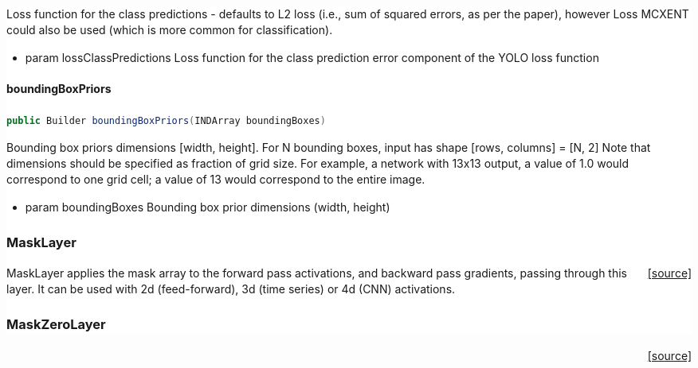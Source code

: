 Loss function for the class predictions - defaults to L2 loss (i.e., sum of squared errors, as per the
paper), however Loss MCXENT could also be used (which is more common for classification).

- param lossClassPredictions Loss function for the class prediction error component of the YOLO loss function

#### boundingBoxPriors 
```java
public Builder boundingBoxPriors(INDArray boundingBoxes)
```


Bounding box priors dimensions [width, height]. For N bounding boxes, input has shape [rows, columns] = [N, 2]
Note that dimensions should be specified as fraction of grid size. For example, a network with 13x13 output,
a value of 1.0 would correspond to one grid cell; a value of 13 would correspond to the entire image.

- param boundingBoxes Bounding box prior dimensions (width, height)


</div></div>


### MaskLayer
<span style="float:right;"> [[source]](https://github.com/deeplearning4j/deeplearning4j/tree/master/deeplearning4j/deeplearning4j-nn/src/main/java/org/deeplearning4j/nn/conf/layers/util/MaskLayer.java) </span>

MaskLayer applies the mask array to the forward pass activations, and backward pass gradients, passing through
this layer. It can be used with 2d (feed-forward), 3d (time series) or 4d (CNN) activations.




### MaskZeroLayer
<span style="float:right;"> [[source]](https://github.com/deeplearning4j/deeplearning4j/tree/master/deeplearning4j/deeplearning4j-nn/src/main/java/org/deeplearning4j/nn/conf/layers/util/MaskZeroLayer.java) </span>


